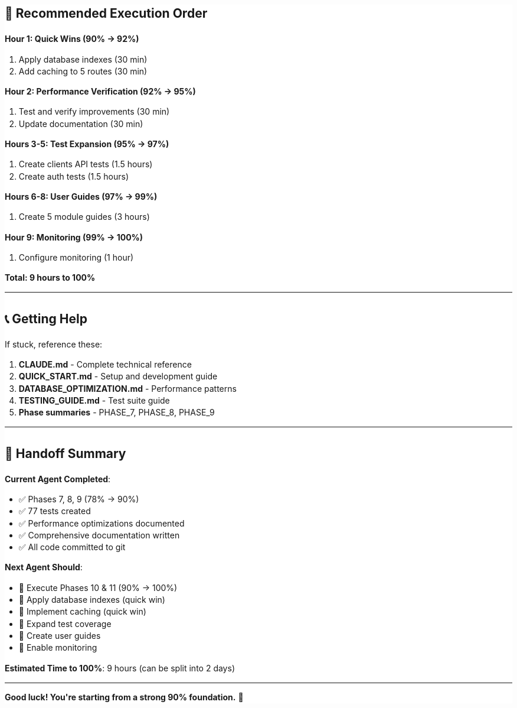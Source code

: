## 🚀 Recommended Execution Order

**Hour 1: Quick Wins (90% → 92%)**
1. Apply database indexes (30 min)
2. Add caching to 5 routes (30 min)

**Hour 2: Performance Verification (92% → 95%)**
1. Test and verify improvements (30 min)
2. Update documentation (30 min)

**Hours 3-5: Test Expansion (95% → 97%)**
1. Create clients API tests (1.5 hours)
2. Create auth tests (1.5 hours)

**Hours 6-8: User Guides (97% → 99%)**
1. Create 5 module guides (3 hours)

**Hour 9: Monitoring (99% → 100%)**
1. Configure monitoring (1 hour)

**Total: 9 hours to 100%**

---

## 📞 Getting Help

If stuck, reference these:
1. **CLAUDE.md** - Complete technical reference
2. **QUICK_START.md** - Setup and development guide
3. **DATABASE_OPTIMIZATION.md** - Performance patterns
4. **TESTING_GUIDE.md** - Test suite guide
5. **Phase summaries** - PHASE_7, PHASE_8, PHASE_9

---

## 🎁 Handoff Summary

**Current Agent Completed**:
- ✅ Phases 7, 8, 9 (78% → 90%)
- ✅ 77 tests created
- ✅ Performance optimizations documented
- ✅ Comprehensive documentation written
- ✅ All code committed to git

**Next Agent Should**:
- 🎯 Execute Phases 10 & 11 (90% → 100%)
- 🎯 Apply database indexes (quick win)
- 🎯 Implement caching (quick win)
- 🎯 Expand test coverage
- 🎯 Create user guides
- 🎯 Enable monitoring

**Estimated Time to 100%**: 9 hours (can be split into 2 days)

---

**Good luck! You're starting from a strong 90% foundation.** 🚀
